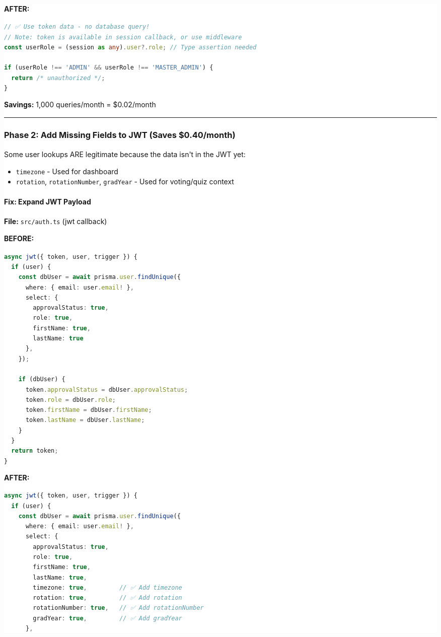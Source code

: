 **AFTER:**
```typescript
// ✅ Use token data - no database query!
// Note: token is available in session callback, or use middleware
const userRole = (session as any).user?.role; // Type assertion needed

if (userRole !== 'ADMIN' && userRole !== 'MASTER_ADMIN') {
  return /* unauthorized */;
}
```

**Savings:** 1,000 queries/month = $0.02/month

---

### **Phase 2: Add Missing Fields to JWT** (Saves $0.40/month)

Some user lookups ARE legitimate because the data isn't in the JWT yet:
- `timezone` - Used for dashboard
- `rotation`, `rotationNumber`, `gradYear` - Used for voting/quiz context

#### **Fix: Expand JWT Payload**
**File:** `src/auth.ts` (jwt callback)

**BEFORE:**
```typescript
async jwt({ token, user, trigger }) {
  if (user) {
    const dbUser = await prisma.user.findUnique({
      where: { email: user.email! },
      select: { 
        approvalStatus: true, 
        role: true, 
        firstName: true, 
        lastName: true 
      },
    });
    
    if (dbUser) {
      token.approvalStatus = dbUser.approvalStatus;
      token.role = dbUser.role;
      token.firstName = dbUser.firstName;
      token.lastName = dbUser.lastName;
    }
  }
  return token;
}
```

**AFTER:**
```typescript
async jwt({ token, user, trigger }) {
  if (user) {
    const dbUser = await prisma.user.findUnique({
      where: { email: user.email! },
      select: { 
        approvalStatus: true, 
        role: true, 
        firstName: true, 
        lastName: true,
        timezone: true,         // ✅ Add timezone
        rotation: true,         // ✅ Add rotation
        rotationNumber: true,   // ✅ Add rotationNumber
        gradYear: true,         // ✅ Add gradYear
      },
```